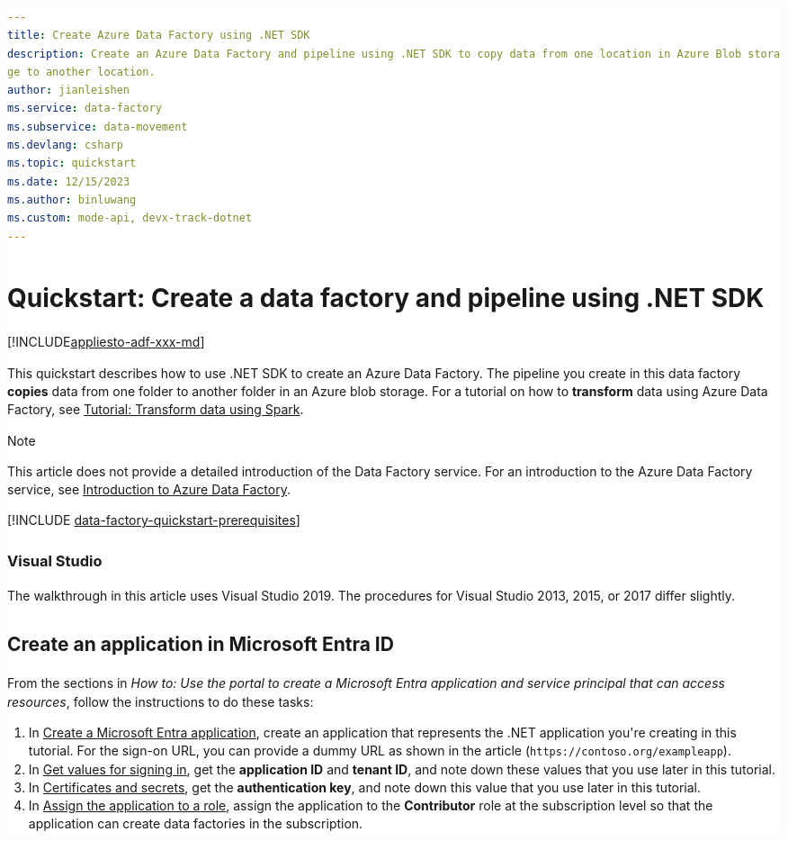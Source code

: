 ```yaml
---
title: Create Azure Data Factory using .NET SDK
description: Create an Azure Data Factory and pipeline using .NET SDK to copy data from one location in Azure Blob storage to another location.
author: jianleishen
ms.service: data-factory
ms.subservice: data-movement
ms.devlang: csharp
ms.topic: quickstart
ms.date: 12/15/2023
ms.author: binluwang
ms.custom: mode-api, devx-track-dotnet
---
```

# Quickstart: Create a data factory and pipeline using .NET SDK


[!INCLUDE[appliesto-adf-xxx-md](includes/appliesto-adf-xxx-md.md)]

This quickstart describes how to use .NET SDK to create an Azure Data Factory. The pipeline you create in this data factory **copies** data from one folder to another folder in an Azure blob storage. For a tutorial on how to **transform** data using Azure Data Factory, see [Tutorial: Transform data using Spark](tutorial-transform-data-spark-portal.md).

> [!NOTE]
> This article does not provide a detailed introduction of the Data Factory service. For an introduction to the Azure Data Factory service, see [Introduction to Azure Data Factory](introduction.md).

[!INCLUDE [data-factory-quickstart-prerequisites](includes/data-factory-quickstart-prerequisites.md)] 

### Visual Studio

The walkthrough in this article uses Visual Studio 2019. The procedures for Visual Studio 2013, 2015, or 2017 differ slightly.

<a name='create-an-application-in-azure-active-directory'></a>

## Create an application in Microsoft Entra ID

From the sections in *How to: Use the portal to create a Microsoft Entra application and service principal that can access resources*, follow the instructions to do these tasks:

1. In [Create a Microsoft Entra application](../active-directory/develop/howto-create-service-principal-portal.md#register-an-application-with-azure-ad-and-create-a-service-principal), create an application that represents the .NET application you're creating in this tutorial. For the sign-on URL, you can provide a dummy URL as shown in the article (`https://contoso.org/exampleapp`).
2. In [Get values for signing in](../active-directory/develop/howto-create-service-principal-portal.md#sign-in-to-the-application), get the **application ID** and **tenant ID**, and note down these values that you use later in this tutorial. 
3. In [Certificates and secrets](../active-directory/develop/howto-create-service-principal-portal.md#set-up-authentication), get the **authentication key**, and note down this value that you use later in this tutorial.
4. In [Assign the application to a role](../active-directory/develop/howto-create-service-principal-portal.md#assign-a-role-to-the-application), assign the application to the **Contributor** role at the subscription level so that the application can create data factories in the subscription.
